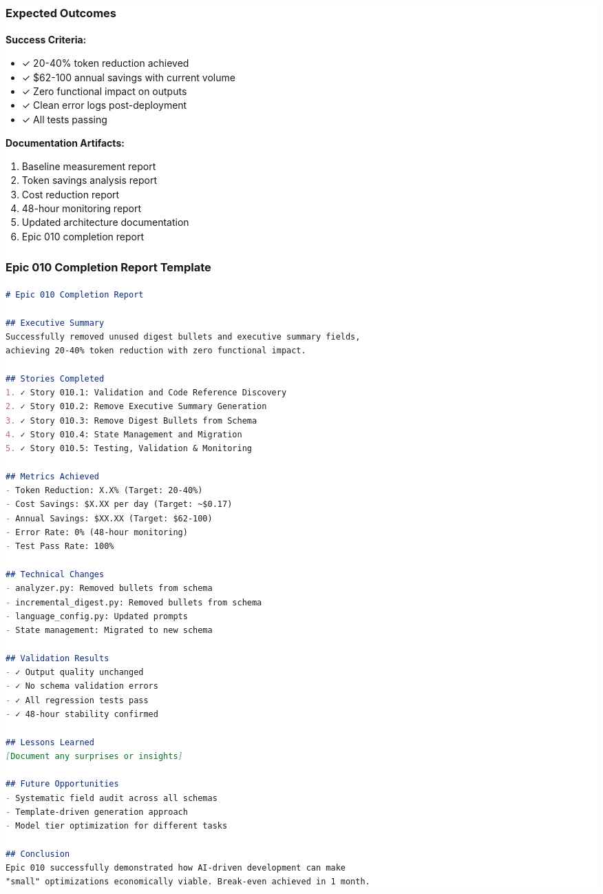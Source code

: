 ### Expected Outcomes

**Success Criteria:**
- ✓ 20-40% token reduction achieved
- ✓ $62-100 annual savings with current volume
- ✓ Zero functional impact on outputs
- ✓ Clean error logs post-deployment
- ✓ All tests passing

**Documentation Artifacts:**
1. Baseline measurement report
2. Token savings analysis report
3. Cost reduction report
4. 48-hour monitoring report
5. Updated architecture documentation
6. Epic 010 completion report

### Epic 010 Completion Report Template

```markdown
# Epic 010 Completion Report

## Executive Summary
Successfully removed unused digest bullets and executive summary fields,
achieving 20-40% token reduction with zero functional impact.

## Stories Completed
1. ✓ Story 010.1: Validation and Code Reference Discovery
2. ✓ Story 010.2: Remove Executive Summary Generation
3. ✓ Story 010.3: Remove Digest Bullets from Schema
4. ✓ Story 010.4: State Management and Migration
5. ✓ Story 010.5: Testing, Validation & Monitoring

## Metrics Achieved
- Token Reduction: X.X% (Target: 20-40%)
- Cost Savings: $X.XX per day (Target: ~$0.17)
- Annual Savings: $XX.XX (Target: $62-100)
- Error Rate: 0% (48-hour monitoring)
- Test Pass Rate: 100%

## Technical Changes
- analyzer.py: Removed bullets from schema
- incremental_digest.py: Removed bullets from schema
- language_config.py: Updated prompts
- State management: Migrated to new schema

## Validation Results
- ✓ Output quality unchanged
- ✓ No schema validation errors
- ✓ All regression tests pass
- ✓ 48-hour stability confirmed

## Lessons Learned
[Document any surprises or insights]

## Future Opportunities
- Systematic field audit across all schemas
- Template-driven generation approach
- Model tier optimization for different tasks

## Conclusion
Epic 010 successfully demonstrated how AI-driven development can make
"small" optimizations economically viable. Break-even achieved in 1 month.
```

